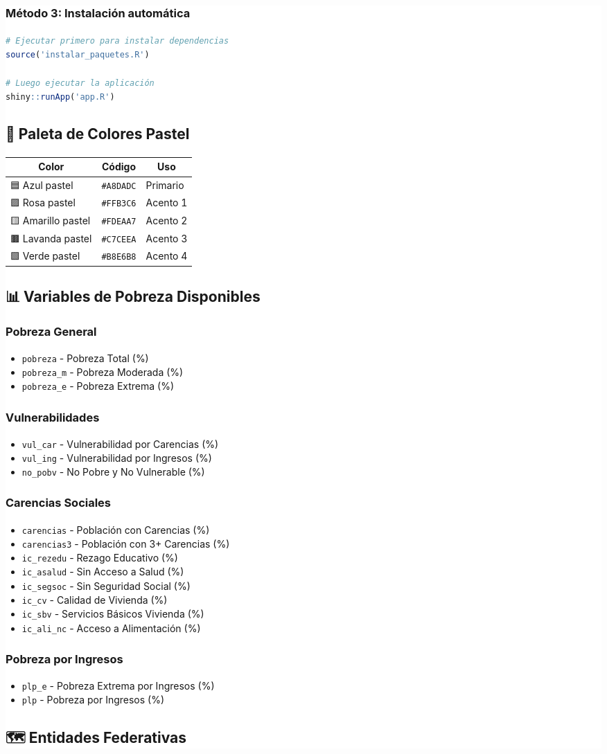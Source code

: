 ### **Método 3: Instalación automática**
```r
# Ejecutar primero para instalar dependencias
source('instalar_paquetes.R')

# Luego ejecutar la aplicación
shiny::runApp('app.R')
```

## 🎨 Paleta de Colores Pastel

| Color | Código | Uso |
|-------|--------|-----|
| 🟦 Azul pastel | `#A8DADC` | Primario |
| 🟪 Rosa pastel | `#FFB3C6` | Acento 1 |
| 🟨 Amarillo pastel | `#FDEAA7` | Acento 2 |
| 🟫 Lavanda pastel | `#C7CEEA` | Acento 3 |
| 🟩 Verde pastel | `#B8E6B8` | Acento 4 |

## 📊 Variables de Pobreza Disponibles

### **Pobreza General**
- `pobreza` - Pobreza Total (%)
- `pobreza_m` - Pobreza Moderada (%)
- `pobreza_e` - Pobreza Extrema (%)

### **Vulnerabilidades**
- `vul_car` - Vulnerabilidad por Carencias (%)
- `vul_ing` - Vulnerabilidad por Ingresos (%)
- `no_pobv` - No Pobre y No Vulnerable (%)

### **Carencias Sociales**
- `carencias` - Población con Carencias (%)
- `carencias3` - Población con 3+ Carencias (%)
- `ic_rezedu` - Rezago Educativo (%)
- `ic_asalud` - Sin Acceso a Salud (%)
- `ic_segsoc` - Sin Seguridad Social (%)
- `ic_cv` - Calidad de Vivienda (%)
- `ic_sbv` - Servicios Básicos Vivienda (%)
- `ic_ali_nc` - Acceso a Alimentación (%)

### **Pobreza por Ingresos**
- `plp_e` - Pobreza Extrema por Ingresos (%)
- `plp` - Pobreza por Ingresos (%)

## 🗺️ Entidades Federativas
